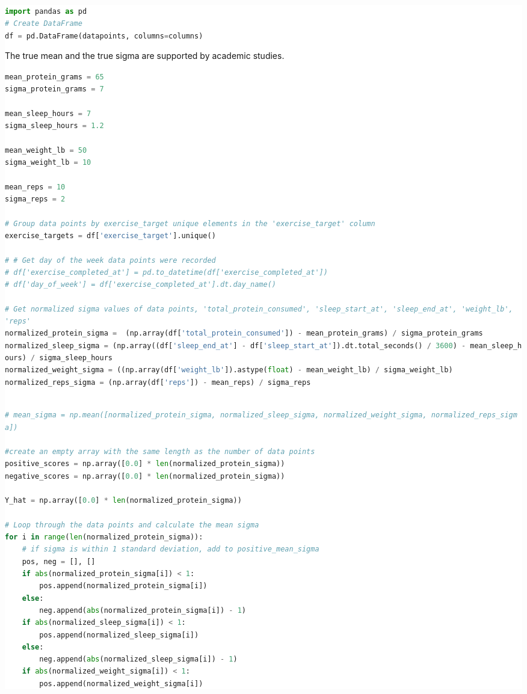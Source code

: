 
```python
import pandas as pd
# Create DataFrame
df = pd.DataFrame(datapoints, columns=columns)
```

The true mean and the true sigma are supported by academic studies.


```python
mean_protein_grams = 65
sigma_protein_grams = 7

mean_sleep_hours = 7
sigma_sleep_hours = 1.2

mean_weight_lb = 50
sigma_weight_lb = 10

mean_reps = 10
sigma_reps = 2

# Group data points by exercise_target unique elements in the 'exercise_target' column
exercise_targets = df['exercise_target'].unique()

# # Get day of the week data points were recorded
# df['exercise_completed_at'] = pd.to_datetime(df['exercise_completed_at'])
# df['day_of_week'] = df['exercise_completed_at'].dt.day_name()

# Get normalized sigma values of data points, 'total_protein_consumed', 'sleep_start_at', 'sleep_end_at', 'weight_lb', 'reps'
normalized_protein_sigma =  (np.array(df['total_protein_consumed']) - mean_protein_grams) / sigma_protein_grams
normalized_sleep_sigma = (np.array((df['sleep_end_at'] - df['sleep_start_at']).dt.total_seconds() / 3600) - mean_sleep_hours) / sigma_sleep_hours
normalized_weight_sigma = ((np.array(df['weight_lb']).astype(float) - mean_weight_lb) / sigma_weight_lb)
normalized_reps_sigma = (np.array(df['reps']) - mean_reps) / sigma_reps
```


```python

# mean_sigma = np.mean([normalized_protein_sigma, normalized_sleep_sigma, normalized_weight_sigma, normalized_reps_sigma])

#create an empty array with the same length as the number of data points
positive_scores = np.array([0.0] * len(normalized_protein_sigma))
negative_scores = np.array([0.0] * len(normalized_protein_sigma))

Y_hat = np.array([0.0] * len(normalized_protein_sigma))

# Loop through the data points and calculate the mean sigma
for i in range(len(normalized_protein_sigma)):
    # if sigma is within 1 standard deviation, add to positive_mean_sigma
    pos, neg = [], []
    if abs(normalized_protein_sigma[i]) < 1:
        pos.append(normalized_protein_sigma[i])
    else:
        neg.append(abs(normalized_protein_sigma[i]) - 1)
    if abs(normalized_sleep_sigma[i]) < 1:
        pos.append(normalized_sleep_sigma[i])
    else:
        neg.append(abs(normalized_sleep_sigma[i]) - 1)
    if abs(normalized_weight_sigma[i]) < 1:
        pos.append(normalized_weight_sigma[i])
```